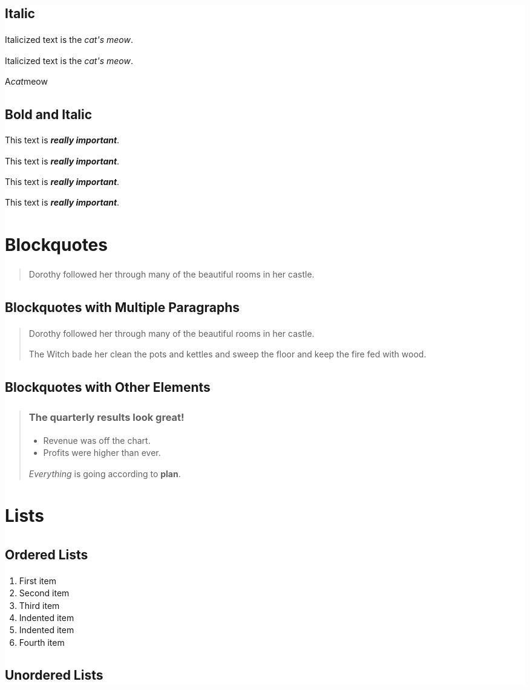 ## Italic

Italicized text is the *cat's meow*.

Italicized text is the _cat's meow_.

A*cat*meow

## Bold and Italic

This text is ***really important***.

This text is ___really important___.

This text is __*really important*__.

This text is **_really important_**.

# Blockquotes

> Dorothy followed her through many of the beautiful rooms in her castle.

## Blockquotes with Multiple Paragraphs

> Dorothy followed her through many of the beautiful rooms in her castle.
>
> The Witch bade her clean the pots and kettles and sweep the floor and keep the fire fed with wood.

## Blockquotes with Other Elements

> ### The quarterly results look great!
>
> - Revenue was off the chart.
> - Profits were higher than ever.
>
>  *Everything* is going according to **plan**.

# Lists

## Ordered Lists

1. First item
2. Second item
3. Third item
  1. Indented item
  2. Indented item
4. Fourth item

## Unordered Lists
